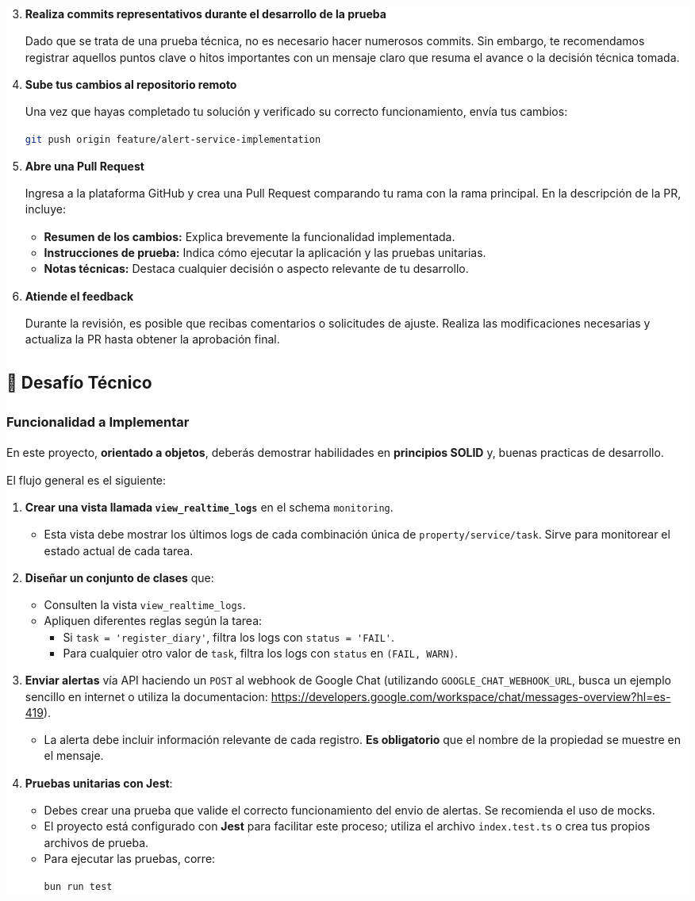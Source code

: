 3. **Realiza commits representativos durante el desarrollo de la prueba**

   Dado que se trata de una prueba técnica, no es necesario hacer numerosos commits. Sin embargo, te recomendamos registrar aquellos puntos clave o hitos importantes con un mensaje claro que resuma el avance o la decisión técnica tomada.

4. **Sube tus cambios al repositorio remoto**

   Una vez que hayas completado tu solución y verificado su correcto funcionamiento, envía tus cambios:
   ```bash
   git push origin feature/alert-service-implementation
   ```

5. **Abre una Pull Request**

   Ingresa a la plataforma GitHub y crea una Pull Request comparando tu rama con la rama principal. En la descripción de la PR, incluye:
   - **Resumen de los cambios:** Explica brevemente la funcionalidad implementada.
   - **Instrucciones de prueba:** Indica cómo ejecutar la aplicación y las pruebas unitarias.
   - **Notas técnicas:** Destaca cualquier decisión o aspecto relevante de tu desarrollo.

6. **Atiende el feedback**

   Durante la revisión, es posible que recibas comentarios o solicitudes de ajuste. Realiza las modificaciones necesarias y actualiza la PR hasta obtener la aprobación final.

## 📝 Desafío Técnico

### Funcionalidad a Implementar

En este proyecto, **orientado a objetos**, deberás demostrar habilidades en **principios SOLID** y, buenas practicas de desarrollo.

El flujo general es el siguiente:

1. **Crear una vista llamada `view_realtime_logs`** en el schema `monitoring`.
   - Esta vista debe mostrar los últimos logs de cada combinación única de `property/service/task`. Sirve para monitorear el estado actual de cada tarea.

2. **Diseñar un conjunto de clases** que:
   - Consulten la vista `view_realtime_logs`.
   - Apliquen diferentes reglas según la tarea:
     - Si `task = 'register_diary'`, filtra los logs con `status = 'FAIL'`.
     - Para cualquier otro valor de `task`, filtra los logs con `status` en `(FAIL, WARN)`.

3. **Enviar alertas** vía API haciendo un `POST` al webhook de Google Chat (utilizando `GOOGLE_CHAT_WEBHOOK_URL`, busca un ejemplo sencillo en internet o utiliza la documentacion: https://developers.google.com/workspace/chat/messages-overview?hl=es-419).
   - La alerta debe incluir información relevante de cada registro. **Es obligatorio** que el nombre de la propiedad se muestre en el mensaje.

4. **Pruebas unitarias con Jest**:
   - Debes crear una prueba que valide el correcto funcionamiento del envio de alertas. Se recomienda el uso de mocks.
   - El proyecto está configurado con **Jest** para facilitar este proceso; utiliza el archivo `index.test.ts` o crea tus propios archivos de prueba.
   - Para ejecutar las pruebas, corre:
     ```bash
     bun run test
     ```
